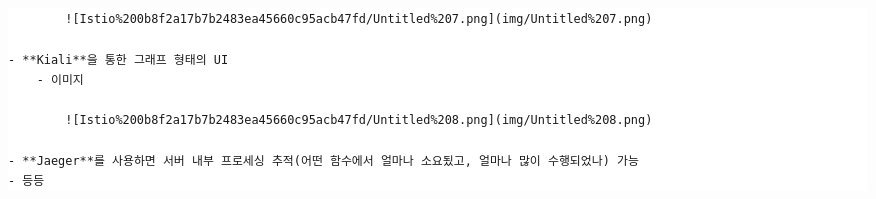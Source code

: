             ![Istio%200b8f2a17b7b2483ea45660c95acb47fd/Untitled%207.png](img/Untitled%207.png)

    - **Kiali**을 통한 그래프 형태의 UI
        - 이미지

            ![Istio%200b8f2a17b7b2483ea45660c95acb47fd/Untitled%208.png](img/Untitled%208.png)

    - **Jaeger**를 사용하면 서버 내부 프로세싱 추적(어떤 함수에서 얼마나 소요됬고, 얼마나 많이 수행되었나) 가능
    - 등등
